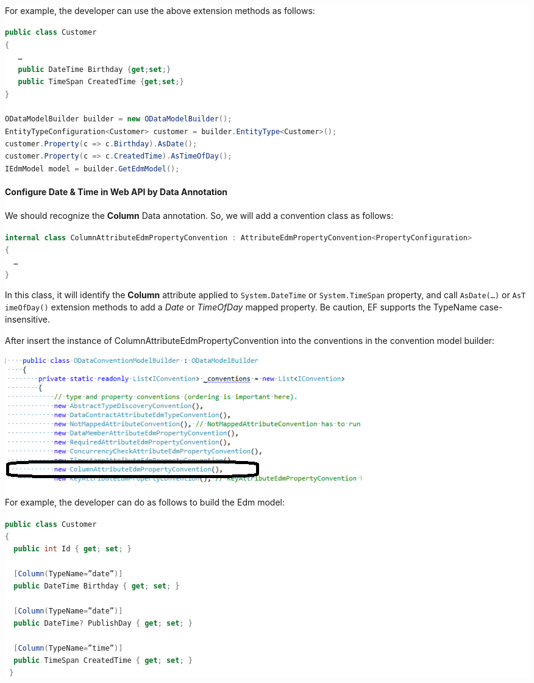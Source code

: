 For example, the developer can use the above extension methods as follows:
```C#
public class Customer
{
   …
   public DateTime Birthday {get;set;}
   public TimeSpan CreatedTime {get;set;}
}

ODataModelBuilder builder = new ODataModelBuilder();
EntityTypeConfiguration<Customer> customer = builder.EntityType<Customer>();
customer.Property(c => c.Birthday).AsDate();
customer.Property(c => c.CreatedTime).AsTimeOfDay();
IEdmModel model = builder.GetEdmModel();
```

#### Configure Date & Time in Web API by Data Annotation

We should recognize the __Column__ Data annotation. So, we will add a convention class as follows:
```C#
internal class ColumnAttributeEdmPropertyConvention : AttributeEdmPropertyConvention<PropertyConfiguration>
{
  …
}
```

In this class, it will identify the __Column__ attribute applied to `System.DateTime` or `System.TimeSpan` property, and call `AsDate(…)` or `AsTimeOfDay()` extension methods to add a _Date_ or _TimeOfDay_ mapped property. Be caution, EF supports the TypeName case-insensitive.

After insert the instance of ColumnAttributeEdmPropertyConvention into the conventions in the convention model builder:

![](../assets/12-01-conventions.png)

For example, the developer can do as follows to build the Edm model:
```C#
public class Customer
{
  public int Id { get; set; }
      
  [Column(TypeName=”date”)]
  public DateTime Birthday { get; set; }

  [Column(TypeName=”date”)]
  public DateTime? PublishDay { get; set; }

  [Column(TypeName=”time”)]
  public TimeSpan CreatedTime { get; set; }
 }
```
